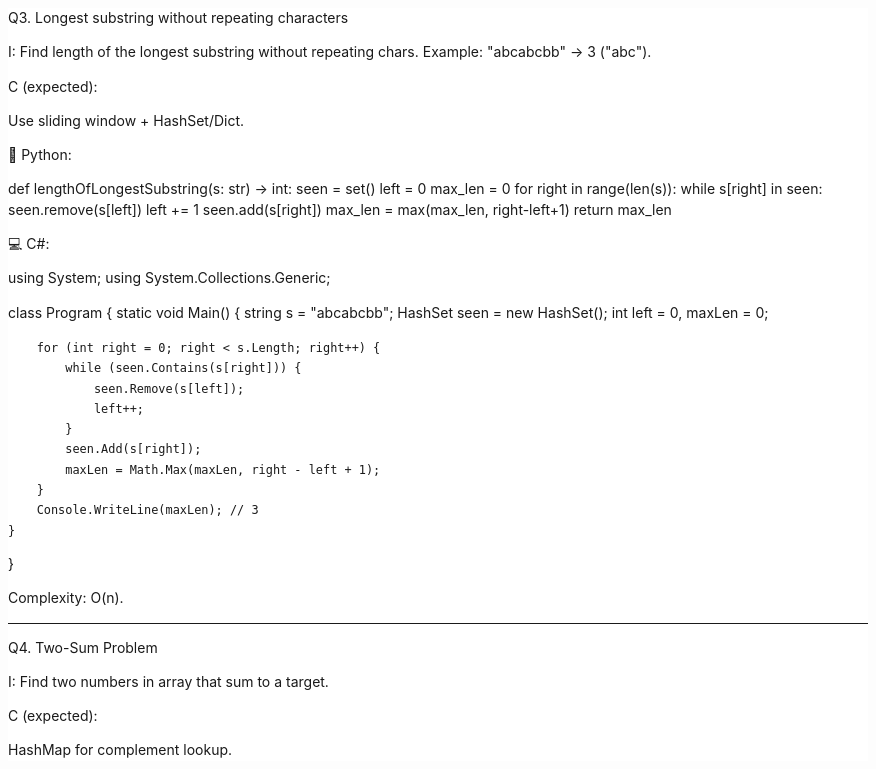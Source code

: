
Q3. Longest substring without repeating characters

I: Find length of the longest substring without repeating chars. Example: "abcabcbb" → 3 ("abc").

C (expected):

Use sliding window + HashSet/Dict.


🐍 Python:

def lengthOfLongestSubstring(s: str) -> int:
    seen = set()
    left = 0
    max_len = 0
    for right in range(len(s)):
        while s[right] in seen:
            seen.remove(s[left])
            left += 1
        seen.add(s[right])
        max_len = max(max_len, right-left+1)
    return max_len

💻 C#:

using System;
using System.Collections.Generic;

class Program {
    static void Main() {
        string s = "abcabcbb";
        HashSet<char> seen = new HashSet<char>();
        int left = 0, maxLen = 0;
        
        for (int right = 0; right < s.Length; right++) {
            while (seen.Contains(s[right])) {
                seen.Remove(s[left]);
                left++;
            }
            seen.Add(s[right]);
            maxLen = Math.Max(maxLen, right - left + 1);
        }
        Console.WriteLine(maxLen); // 3
    }
}

Complexity: O(n).


---

Q4. Two-Sum Problem

I: Find two numbers in array that sum to a target.

C (expected):

HashMap for complement lookup.
